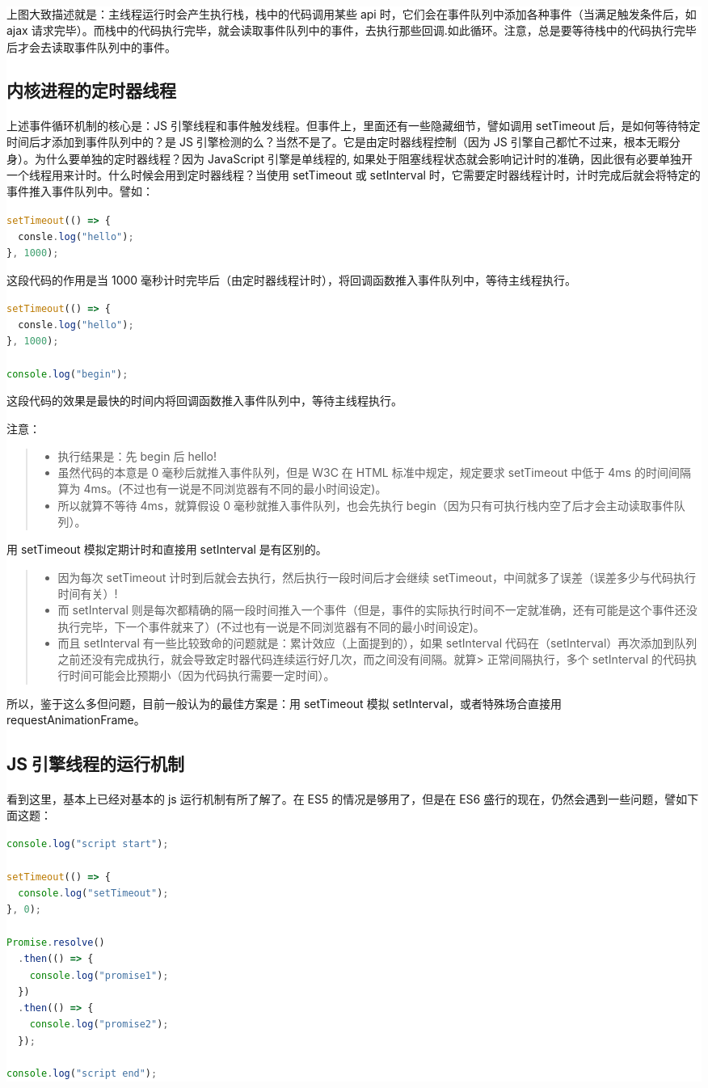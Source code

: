 上图大致描述就是：主线程运行时会产生执行栈，栈中的代码调用某些 api 时，它们会在事件队列中添加各种事件（当满足触发条件后，如 ajax 请求完毕）。而栈中的代码执行完毕，就会读取事件队列中的事件，去执行那些回调.如此循环。注意，总是要等待栈中的代码执行完毕后才会去读取事件队列中的事件。

## 内核进程的定时器线程

上述事件循环机制的核心是：JS 引擎线程和事件触发线程。但事件上，里面还有一些隐藏细节，譬如调用 setTimeout 后，是如何等待特定时间后才添加到事件队列中的？是 JS 引擎检测的么？当然不是了。它是由定时器线程控制（因为 JS 引擎自己都忙不过来，根本无暇分身）。为什么要单独的定时器线程？因为 JavaScript 引擎是单线程的, 如果处于阻塞线程状态就会影响记计时的准确，因此很有必要单独开一个线程用来计时。什么时候会用到定时器线程？当使用 setTimeout 或 setInterval 时，它需要定时器线程计时，计时完成后就会将特定的事件推入事件队列中。譬如：

```js
setTimeout(() => {
  consle.log("hello");
}, 1000);
```

这段代码的作用是当 1000 毫秒计时完毕后（由定时器线程计时），将回调函数推入事件队列中，等待主线程执行。

```js
setTimeout(() => {
  consle.log("hello");
}, 1000);

console.log("begin");
```

这段代码的效果是最快的时间内将回调函数推入事件队列中，等待主线程执行。

注意：

> - 执行结果是：先 begin 后 hello!
> - 虽然代码的本意是 0 毫秒后就推入事件队列，但是 W3C 在 HTML 标准中规定，规定要求 setTimeout 中低于 4ms 的时间间隔算为 4ms。(不过也有一说是不同浏览器有不同的最小时间设定)。
> - 所以就算不等待 4ms，就算假设 0 毫秒就推入事件队列，也会先执行 begin（因为只有可执行栈内空了后才会主动读取事件队列）。

用 setTimeout 模拟定期计时和直接用 setInterval 是有区别的。

> - 因为每次 setTimeout 计时到后就会去执行，然后执行一段时间后才会继续 setTimeout，中间就多了误差（误差多少与代码执行时间有关）!
> - 而 setInterval 则是每次都精确的隔一段时间推入一个事件（但是，事件的实际执行时间不一定就准确，还有可能是这个事件还没执行完毕，下一个事件就来了）(不过也有一说是不同浏览器有不同的最小时间设定)。
> - 而且 setInterval 有一些比较致命的问题就是：累计效应（上面提到的），如果 setInterval 代码在（setInterval）再次添加到队列之前还没有完成执行，就会导致定时器代码连续运行好几次，而之间没有间隔。就算> 正常间隔执行，多个 setInterval 的代码执行时间可能会比预期小（因为代码执行需要一定时间）。

所以，鉴于这么多但问题，目前一般认为的最佳方案是：用 setTimeout 模拟 setInterval，或者特殊场合直接用 requestAnimationFrame。

## JS 引擎线程的运行机制

看到这里，基本上已经对基本的 js 运行机制有所了解了。在 ES5 的情况是够用了，但是在 ES6 盛行的现在，仍然会遇到一些问题，譬如下面这题：

```js
console.log("script start");

setTimeout(() => {
  console.log("setTimeout");
}, 0);

Promise.resolve()
  .then(() => {
    console.log("promise1");
  })
  .then(() => {
    console.log("promise2");
  });

console.log("script end");
```
